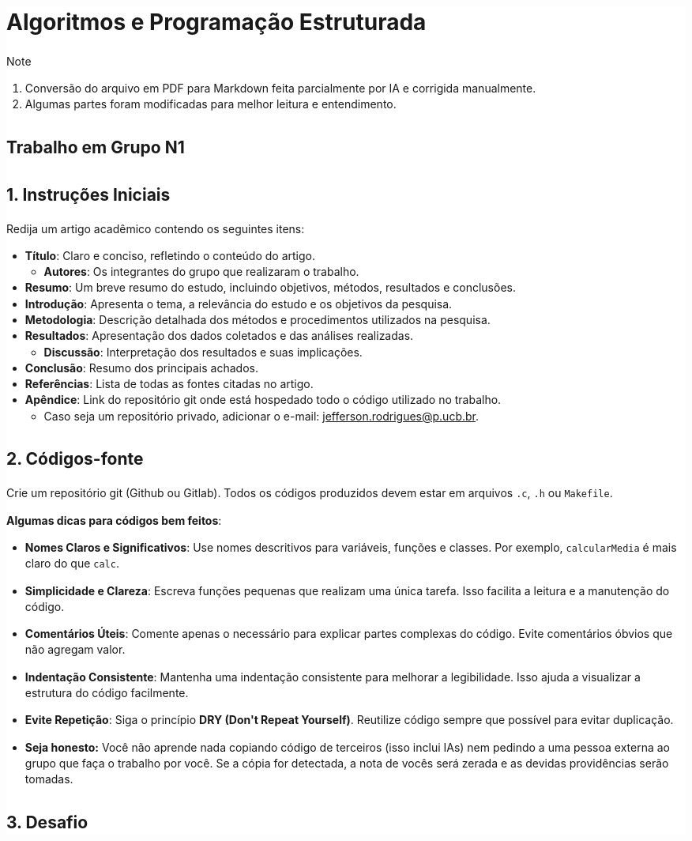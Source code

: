 # Algoritmos e Programação Estruturada

> [!NOTE]  
>
> 1. Conversão do arquivo em PDF para Markdown feita parcialmente por IA e corrigida manualmente.
> 2. Algumas partes foram modificadas para melhor leitura e entendimento.

## Trabalho em Grupo N1

## 1. Instruções Iniciais

Redija um artigo acadêmico contendo os seguintes itens:

- **Título**: Claro e conciso, refletindo o conteúdo do artigo.
  - **Autores**: Os integrantes do grupo que realizaram o trabalho.
- **Resumo**: Um breve resumo do estudo, incluindo objetivos, métodos, resultados e conclusões.
- **Introdução**: Apresenta o tema, a relevância do estudo e os objetivos da pesquisa.
- **Metodologia**: Descrição detalhada dos métodos e procedimentos utilizados na pesquisa.
- **Resultados**: Apresentação dos dados coletados e das análises realizadas.
  - **Discussão**: Interpretação dos resultados e suas implicações.
- **Conclusão**: Resumo dos principais achados.
- **Referências**: Lista de todas as fontes citadas no artigo.
- **Apêndice**: Link do repositório git onde está hospedado todo o código utilizado no trabalho.
  - Caso seja um repositório privado, adicionar o e-mail: <jefferson.rodrigues@p.ucb.br>.

## 2. Códigos-fonte

Crie um repositório git (Github ou Gitlab).
Todos os códigos produzidos devem estar em arquivos `.c`, `.h` ou `Makefile`.

**Algumas dicas para códigos bem feitos**:

- **Nomes Claros e Significativos**: Use nomes descritivos para variáveis, funções e classes. Por exemplo, `calcularMedia` é mais claro do que `calc`.

- **Simplicidade e Clareza**: Escreva funções pequenas que realizam uma única tarefa. Isso facilita a leitura e a manutenção do código.

- **Comentários Úteis**: Comente apenas o necessário para explicar partes complexas do código. Evite comentários óbvios que não agregam valor.

- **Indentação Consistente**: Mantenha uma indentação consistente para melhorar a legibilidade. Isso ajuda a visualizar a estrutura do código facilmente.

- **Evite Repetição**: Siga o princípio **DRY (Don't Repeat Yourself)**. Reutilize código sempre que possível para evitar duplicação.

- **Seja honesto:** Você não aprende nada copiando código de terceiros (isso inclui IAs) nem pedindo a uma pessoa externa ao grupo que faça o trabalho por você. Se a cópia for detectada, a nota de vocês será zerada e as devidas providências serão tomadas.

## 3. Desafio
